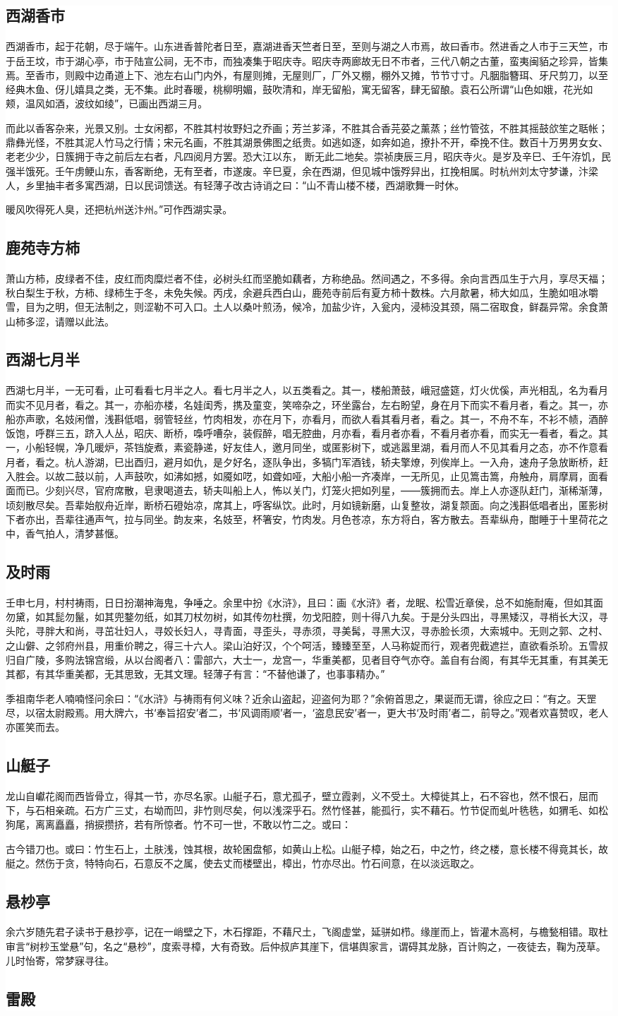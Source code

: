 ## 西湖香市

西湖香市，起于花朝，尽于端午。山东进香普陀者日至，嘉湖进香天竺者日至，至则与湖之人市焉，故曰香市。然进香之人市于三天竺，市于岳王坟，市于湖心亭，市于陆宣公祠，无不市，而独凑集于昭庆寺。昭庆寺两廊故无日不市者，三代八朝之古董，蛮夷闽貊之珍异，皆集焉。至香市，则殿中边甬道上下、池左右山门内外，有屋则摊，无屋则厂，厂外又棚，棚外又摊，节节寸寸。凡胭脂簪珥、牙尺剪刀，以至经典木鱼、伢儿嬉具之类，无不集。此时春暖，桃柳明媚，鼓吹清和，岸无留船，寓无留客，肆无留酿。袁石公所谓“山色如娥，花光如颊，温风如酒，波纹如绫”，已画出西湖三月。

而此以香客杂来，光景又别。士女闲都，不胜其村妆野妇之乔画；芳兰芗泽，不胜其合香芫荽之薰蒸；丝竹管弦，不胜其摇鼓欱笙之聒帐；鼎彝光怪，不胜其泥人竹马之行情；宋元名画，不胜其湖景佛图之纸贵。如逃如逐，如奔如追，撩扑不开，牵挽不住。数百十万男男女女、老老少少，日簇拥于寺之前后左右者，凡四阅月方罢。恐大江以东， 断无此二地矣。崇祯庚辰三月，昭庆寺火。是岁及辛巳、壬午洊饥，民强半饿死。壬午虏鲠山东，香客断绝，无有至者，市遂废。辛巳夏，余在西湖，但见城中饿殍舁出，扛挽相属。时杭州刘太守梦谦，汴梁人，乡里抽丰者多寓西湖，日以民词馈送。有轻薄子改古诗诮之曰：“山不青山楼不楼，西湖歌舞一时休。

暖风吹得死人臭，还把杭州送汴州。”可作西湖实录。

## 鹿苑寺方柿

萧山方柿，皮绿者不佳，皮红而肉糜烂者不佳，必树头红而坚脆如藕者，方称绝品。然间遇之，不多得。余向言西瓜生于六月，享尽天福；秋白梨生于秋，方柿、绿柿生于冬，未免失候。丙戌，余避兵西白山，鹿苑寺前后有夏方柿十数株。六月歊暑，柿大如瓜，生脆如咀冰嚼雪，目为之明，但无法制之，则涩勒不可入口。土人以桑叶煎汤，候冷，加盐少许，入瓮内，浸柿没其颈，隔二宿取食，鲜磊异常。余食萧山柿多涩，请赠以此法。

## 西湖七月半

西湖七月半，一无可看，止可看看七月半之人。看七月半之人，以五类看之。其一，楼船萧鼓，峨冠盛筵，灯火优傒，声光相乱，名为看月而实不见月者，看之。其一，亦船亦楼，名娃闺秀，携及童变，笑啼杂之，环坐露台，左右盼望，身在月下而实不看月者，看之。其一，亦船亦声歌，名妓闲僧，浅斟低唱，弱管轻丝，竹肉相发，亦在月下，亦看月，而欲人看其看月者，看之。其一，不舟不车，不衫不帻，酒醉饭饱，呼群三五，跻入人丛，昭庆、断桥，嘄呼嘈杂，装假醉，唱无腔曲，月亦看，看月者亦看，不看月者亦看，而实无一看者，看之。其一，小船轻幌，净几暖炉，茶铛旋煮，素瓷静递，好友佳人，邀月同坐，或匿影树下，或逃嚣里湖，看月而人不见其看月之态，亦不作意看月者，看之。杭人游湖，巳出酉归，避月如仇，是夕好名，逐队争出，多犒门军酒钱，轿夫擎燎，列俟岸上。一入舟，速舟子急放断桥，赶入胜会。以故二鼓以前，人声鼓吹，如沸如撼，如魇如呓，如聋如哑，大船小船一齐凑岸，一无所见，止见篙击篙，舟触舟，肩摩肩，面看面而已。少刻兴尽，官府席散，皂隶喝道去，轿夫叫船上人，怖以关门，灯笼火把如列星，——簇拥而去。岸上人亦逐队赶门，渐稀渐薄，顷刻散尽矣。吾辈始舣舟近岸，断桥石磴始凉，席其上，呼客纵饮。此时，月如镜新磨，山复整妆，湖复颒面。向之浅斟低唱者出，匿影树下者亦出，吾辈往通声气，拉与同坐。韵友来，名妓至，杯箸安，竹肉发。月色苍凉，东方将白，客方散去。吾辈纵舟，酣睡于十里荷花之中，香气拍人，清梦甚惬。

## 及时雨

壬申七月，村村祷雨，日日扮潮神海鬼，争唾之。余里中扮《水浒》，且曰：画《水浒》者，龙眠、松雪近章侯，总不如施耐庵，但如其面勿黛，如其髭勿鬣，如其兜鍪勿纸，如其刀杖勿树，如其传勿杜撰，勿戈阳腔，则十得八九矣。于是分头四出，寻黑矮汉，寻梢长大汉，寻头陀，寻胖大和尚，寻茁壮妇人，寻姣长妇人，寻青面，寻歪头，寻赤须，寻美髯，寻黑大汉，寻赤脸长须，大索城中。无则之郭、之村、之山僻、之邻府州县，用重价聘之，得三十六人。梁山泊好汉，个个呵活，臻臻至至，人马称娖而行，观者兜截遮拦，直欲看杀玠。五雪叔归自广陵，多购法锦宫缎，从以台阁者八：雷部六，大士一，龙宫一，华重美都，见者目夺气亦夺。盖自有台阁，有其华无其重，有其美无其都，有其华重美都，无其思致，无其文理。轻薄子有言：“不替他谦了，也事事精办。”

季祖南华老人喃喃怪问余曰：“《水浒》与祷雨有何义味？近余山盗起，迎盗何为耶？”余俯首思之，果诞而无谓，徐应之曰：“有之。天罡尽，以宿太尉殿焉。用大牌六，书‘奉旨招安’者二，书‘风调雨顺’者一，‘盗息民安’者一，更大书‘及时雨’者二，前导之。”观者欢喜赞叹，老人亦匿笑而去。

## 山艇子

龙山自巘花阁而西皆骨立，得其一节，亦尽名家。山艇子石，意尤孤孑，壁立霞剥，义不受土。大樟徙其上，石不容也，然不恨石，屈而下，与石相亲疏。石方广三丈，右坳而凹，非竹则尽矣，何以浅深乎石。然竹怪甚，能孤行，实不藉石。竹节促而虬叶毨毨，如猬毛、如松狗尾，离离矗矗，捎捩攒挤，若有所惊者。竹不可一世，不敢以竹二之。或曰：

古今错刀也。或曰：竹生石上，土肤浅，蚀其根，故轮囷盘郁，如黄山上松。山艇子樟，始之石，中之竹，终之楼，意长楼不得竟其长，故艇之。然伤于贪，特特向石，石意反不之属，使去丈而楼壁出，樟出，竹亦尽出。竹石间意，在以淡远取之。

## 悬杪亭

余六岁随先君子读书于悬抄亭，记在一峭壁之下，木石撑距，不藉尺土，飞阁虚堂，延骈如栉。缘崖而上，皆灌木高柯，与檐甃相错。取杜审言“树杪玉堂悬”句，名之“悬杪”，度索寻樟，大有奇致。后仲叔庐其崖下，信堪舆家言，谓碍其龙脉，百计购之，一夜徒去，鞠为茂草。儿时怡寄，常梦寐寻往。

## 雷殿
